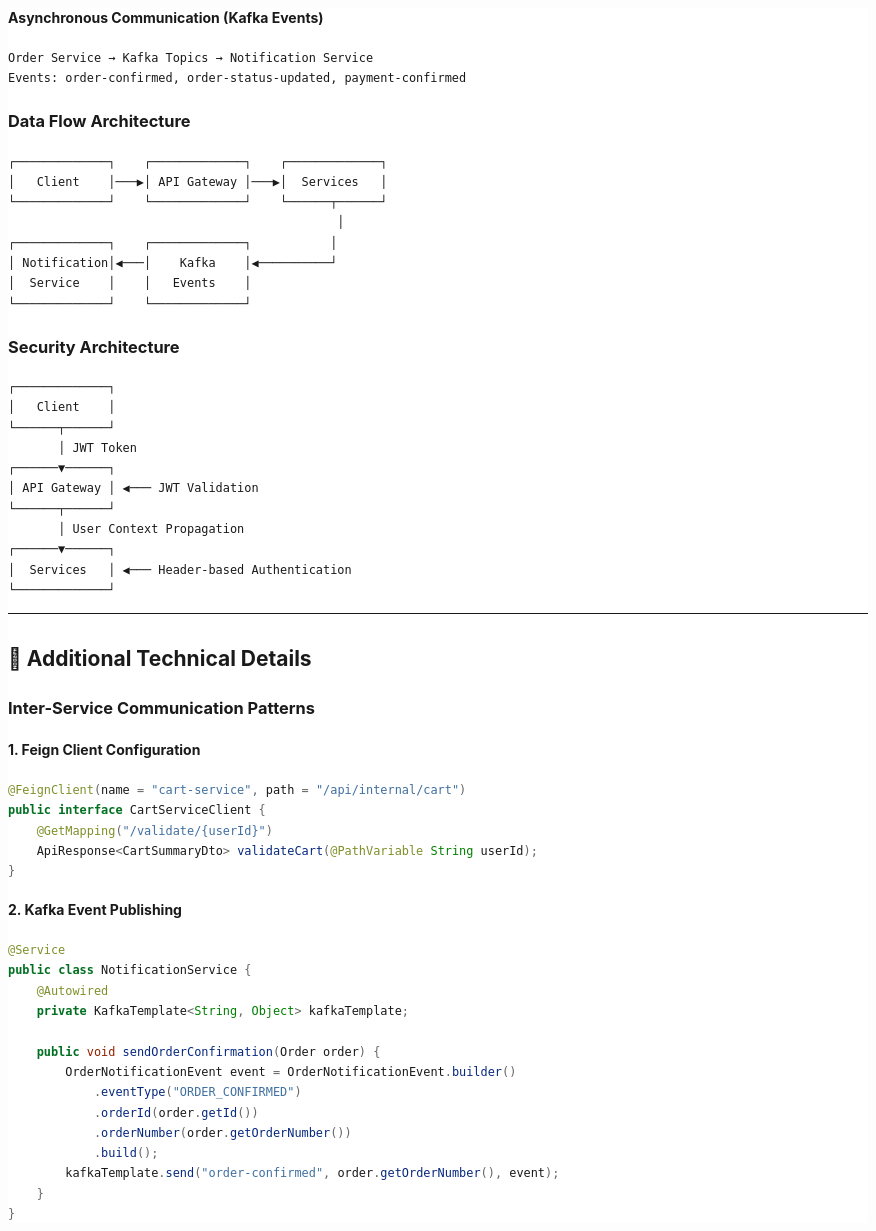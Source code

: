 #### Asynchronous Communication (Kafka Events)
```
Order Service → Kafka Topics → Notification Service
Events: order-confirmed, order-status-updated, payment-confirmed
```

### Data Flow Architecture
```
┌─────────────┐    ┌─────────────┐    ┌─────────────┐
│   Client    │───▶│ API Gateway │───▶│  Services   │
└─────────────┘    └─────────────┘    └──────┬──────┘
                                              │
┌─────────────┐    ┌─────────────┐           │
│ Notification│◀───│    Kafka    │◀──────────┘
│  Service    │    │   Events    │
└─────────────┘    └─────────────┘
```

### Security Architecture
```
┌─────────────┐
│   Client    │
└──────┬──────┘
       │ JWT Token
┌──────▼──────┐
│ API Gateway │ ◀─── JWT Validation
└──────┬──────┘
       │ User Context Propagation
┌──────▼──────┐
│  Services   │ ◀─── Header-based Authentication
└─────────────┘
```

---

## 🔧 Additional Technical Details

### Inter-Service Communication Patterns

#### 1. Feign Client Configuration
```java
@FeignClient(name = "cart-service", path = "/api/internal/cart")
public interface CartServiceClient {
    @GetMapping("/validate/{userId}")
    ApiResponse<CartSummaryDto> validateCart(@PathVariable String userId);
}
```

#### 2. Kafka Event Publishing
```java
@Service
public class NotificationService {
    @Autowired
    private KafkaTemplate<String, Object> kafkaTemplate;
    
    public void sendOrderConfirmation(Order order) {
        OrderNotificationEvent event = OrderNotificationEvent.builder()
            .eventType("ORDER_CONFIRMED")
            .orderId(order.getId())
            .orderNumber(order.getOrderNumber())
            .build();
        kafkaTemplate.send("order-confirmed", order.getOrderNumber(), event);
    }
}
```